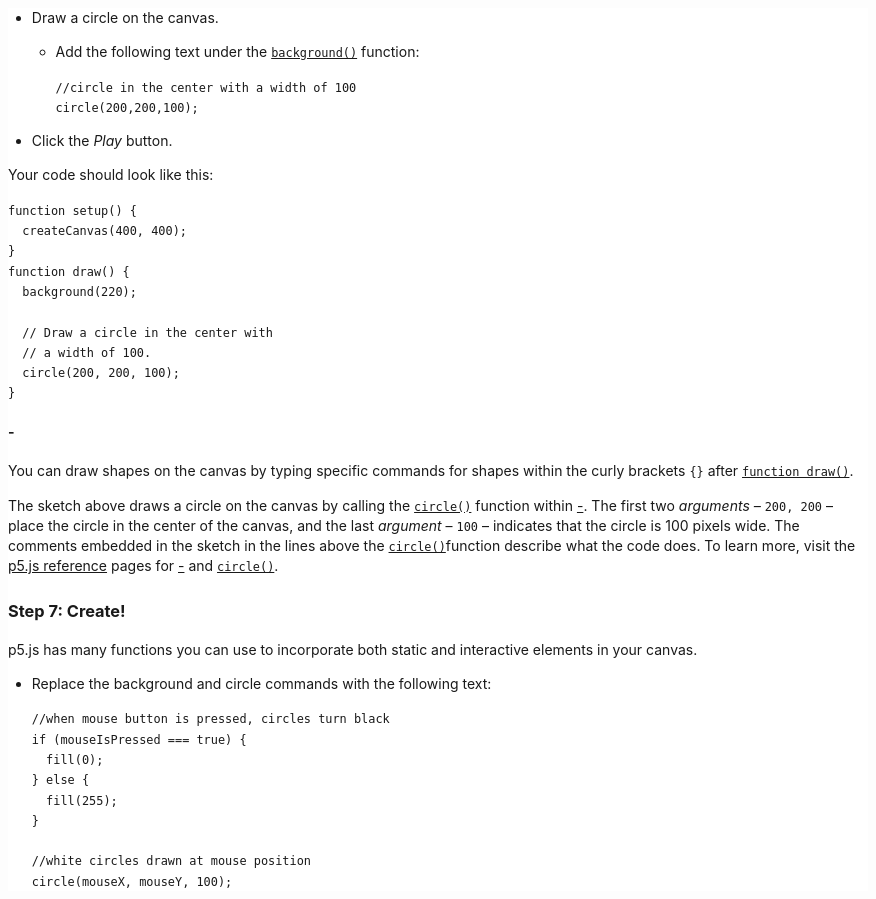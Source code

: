 -   Draw a circle on the canvas.
    
    -   Add the following text under the [`background()`](https://p5js.org/reference/p5/background/) function:
        
        ```
        //circle in the center with a width of 100
        circle(200,200,100);
        ```
        
-   Click the *Play* button.
    

Your code should look like this:

```
function setup() {
  createCanvas(400, 400);
}
function draw() {
  background(220);

  // Draw a circle in the center with
  // a width of 100.
  circle(200, 200, 100);
}
```

#### \-

You can draw shapes on the canvas by typing specific commands for shapes within the curly brackets `{}` after [`function draw()`](https://p5js.org/reference/p5/draw/). 

The sketch above draws a circle on the canvas by calling the [`circle()`](https://p5js.org/reference/p5/circle/) function within [\-](https://p5js.org/reference/p5/draw/). The first two *arguments –* `200, 200` – place the circle in the center of the canvas, and the last *argument* – `100` – indicates that the circle is 100 pixels wide. The comments embedded in the sketch in the lines above the [`circle()`](https://p5js.org/reference/p5/circle/)function describe what the code does. To learn more, visit the [p5.js reference](https://p5js.org/reference/) pages for [\-](https://p5js.org/reference/p5/draw/) and [`circle()`](https://p5js.org/reference/p5/circle/).

### Step 7: Create!

p5.js has many functions you can use to incorporate both static and interactive elements in your canvas. 

-   Replace the background and circle commands with the following text:
    
    ```
    //when mouse button is pressed, circles turn black
    if (mouseIsPressed === true) {
      fill(0);
    } else {
      fill(255);
    }
    
    //white circles drawn at mouse position
    circle(mouseX, mouseY, 100);
    ```
    